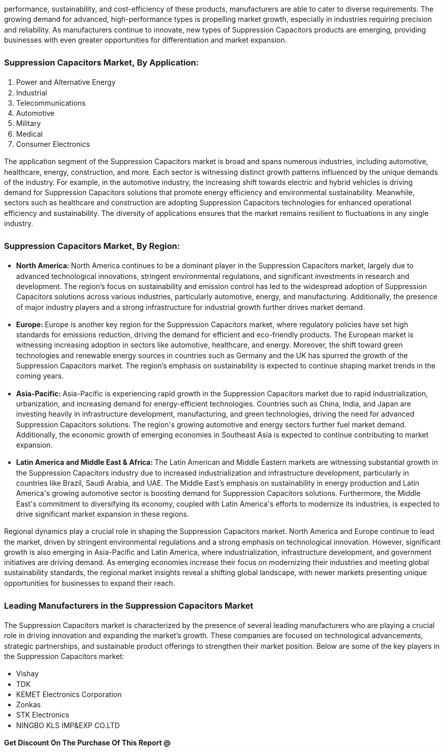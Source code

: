 performance, sustainability, and cost-efficiency of these products, manufacturers are able to cater to diverse requirements. The growing demand for advanced, high-performance types is propelling market growth, especially in industries requiring precision and reliability. As manufacturers continue to innovate, new types of Suppression Capacitors products are emerging, providing businesses with even greater opportunities for differentiation and market expansion.</p><h3>Suppression Capacitors Market,&nbsp;By Application:</h3><ol><li>Power and Alternative Energy<li>   Industrial<li>   Telecommunications<li>   Automotive<li>   Military<li>   Medical<li>   Consumer Electronics</li></ol><p>The application segment of the Suppression Capacitors market is broad and spans numerous industries, including automotive, healthcare, energy, construction, and more. Each sector is witnessing distinct growth patterns influenced by the unique demands of the industry. For example, in the automotive industry, the increasing shift towards electric and hybrid vehicles is driving demand for Suppression Capacitors solutions that promote energy efficiency and environmental sustainability. Meanwhile, sectors such as healthcare and construction are adopting Suppression Capacitors technologies for enhanced operational efficiency and sustainability. The diversity of applications ensures that the market remains resilient to fluctuations in any single industry.</p><h3>Suppression Capacitors Market, By Region:</h3><ul><li><p><strong>North America:&nbsp;</strong>North America continues to be a dominant player in the Suppression Capacitors market, largely due to advanced technological innovations, stringent environmental regulations, and significant investments in research and development. The region&rsquo;s focus on sustainability and emission control has led to the widespread adoption of Suppression Capacitors solutions across various industries, particularly automotive, energy, and manufacturing. Additionally, the presence of major industry players and a strong infrastructure for industrial growth further drives market demand.</p></li><li><p><strong><strong>Europe:&nbsp;</strong></strong>Europe is another key region for the Suppression Capacitors market, where regulatory policies have set high standards for emissions reduction, driving the demand for efficient and eco-friendly products. The European market is witnessing increasing adoption in sectors like automotive, healthcare, and energy. Moreover, the shift toward green technologies and renewable energy sources in countries such as Germany and the UK has spurred the growth of the Suppression Capacitors market. The region&rsquo;s emphasis on sustainability is expected to continue shaping market trends in the coming years.</p></li><li><p><strong><strong>Asia-Pacific:&nbsp;</strong></strong>Asia-Pacific is experiencing rapid growth in the Suppression Capacitors market due to rapid industrialization, urbanization, and increasing demand for energy-efficient technologies. Countries such as China, India, and Japan are investing heavily in infrastructure development, manufacturing, and green technologies, driving the need for advanced Suppression Capacitors solutions. The region's growing automotive and energy sectors further fuel market demand. Additionally, the economic growth of emerging economies in Southeast Asia is expected to continue contributing to market expansion.</p></li><li><p><strong><strong>Latin America and Middle East &amp; Africa:&nbsp;</strong></strong>The Latin American and Middle Eastern markets are witnessing substantial growth in the Suppression Capacitors industry due to increased industrialization and infrastructure development, particularly in countries like Brazil, Saudi Arabia, and UAE. The Middle East&rsquo;s emphasis on sustainability in energy production and Latin America's growing automotive sector is boosting demand for Suppression Capacitors solutions. Furthermore, the Middle East's commitment to diversifying its economy, coupled with Latin America's efforts to modernize its industries, is expected to drive significant market expansion in these regions.</p></li></ul><p>Regional dynamics play a crucial role in shaping the Suppression Capacitors market. North America and Europe continue to lead the market, driven by stringent environmental regulations and a strong emphasis on technological innovation. However, significant growth is also emerging in Asia-Pacific and Latin America, where industrialization, infrastructure development, and government initiatives are driving demand. As emerging economies increase their focus on modernizing their industries and meeting global sustainability standards, the regional market insights reveal a shifting global landscape, with newer markets presenting unique opportunities for businesses to expand their reach.</p><h3><strong>Leading Manufacturers in the Suppression Capacitors Market</strong></h3><p>The Suppression Capacitors market is characterized by the presence of several leading manufacturers who are playing a crucial role in driving innovation and expanding the market&rsquo;s growth. These companies are focused on technological advancements, strategic partnerships, and sustainable product offerings to strengthen their market position. Below are some of the key players in the Suppression Capacitors market:</p></div><div class="article-main__content" data-test-id="publishing-text-block"><ul><li><span class="">Vishay<li> TDK<li> KEMET Electronics Corporation<li> Zonkas<li> STK Electronics<li> NINGBO KLS IMP&EXP CO.LTD</span></li></ul></div><div class="article-main__content" data-test-id="publishing-text-block"><p><span class="font-[700]"><strong>Get Discount On The Purchase Of This Report @</strong>